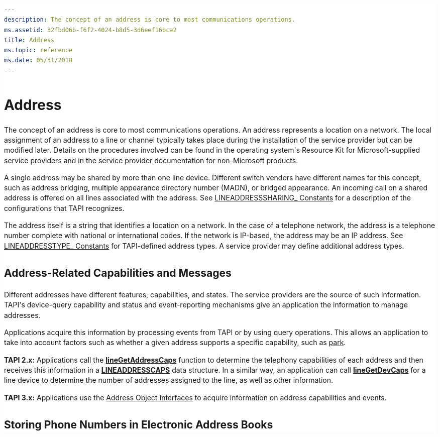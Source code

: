 ```yaml
---
description: The concept of an address is core to most communications operations.
ms.assetid: 32fbd06b-f6f2-4024-b8d5-3d6eef16bca2
title: Address
ms.topic: reference
ms.date: 05/31/2018
---
```


# Address

The concept of an address is core to most communications operations. An address represents a location on a network. The local assignment of an address to a line or channel typically takes place during the installation of the service provider but can be modified later. Details on the procedures involved can be found in the operating system's Resource Kit for Microsoft-supplied service providers and in the service provider documentation for non-Microsoft products.

A single address may be shared by more than one line device. Different switch vendors have different names for this concept, such as address bridging, multiple appearance directory number (MADN), or bridged appearance. An incoming call on a shared address is offered on all lines associated with the address. See [LINEADDRESSSHARING\_ Constants](./lineaddresssharing--constants.md) for a description of the configurations that TAPI recognizes.

The address itself is a string that identifies a location on a network. In the case of a telephone network, the address is a telephone number complete with national or international codes. If the network is IP-based, the address may be an IP address. See [LINEADDRESSTYPE\_ Constants](lineaddresstype--constants.md) for TAPI-defined address types. A service provider may define additional address types.

## Address-Related Capabilities and Messages

Different addresses have different features, capabilities, and states. The service providers are the source of such information. TAPI's device-query capability and status and event-reporting mechanisms give an application the information to manage addresses.

Applications acquire this information by processing events from TAPI or by using query operations. This allows an application to take into account factors such as whether a given address supports a specific capability, such as [park](park-ovr.md).

**TAPI 2.x:** Applications call the [**lineGetAddressCaps**](/windows/win32/api/tapi/nf-tapi-linegetaddresscaps) function to determine the telephony capabilities of each address and then receives this information in a [**LINEADDRESSCAPS**](/windows/win32/api/tapi/ns-tapi-lineaddresscaps) data structure. In a similar way, an application can call [**lineGetDevCaps**](/windows/win32/api/tapi/nf-tapi-linegetdevcaps) for a line device to determine the number of addresses assigned to the line, as well as other information.

**TAPI 3.x:** Applications use the [Address Object Interfaces](address-object-interfaces.md) to acquire information on address capabilities and events.

## Storing Phone Numbers in Electronic Address Books
